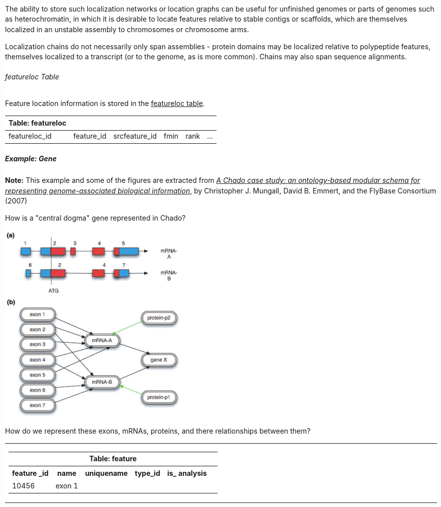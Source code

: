 The ability to store such localization networks or location graphs can
be useful for unfinished genomes or parts of genomes such as
heterochromatin, in which it is desirable to locate features relative to
stable contigs or scaffolds, which are themselves localized in an
unstable assembly to chromosomes or chromosome arms.

Localization chains do not necessarily only span assemblies - protein
domains may be localized relative to polypeptide features, themselves
localized to a transcript (or to the genome, as is more common). Chains
may also span sequence alignments.

###### <span id="featureloc_Table" class="mw-headline">featureloc Table</span>

Feature location information is stored in the <a
href="http://gmod.org/wiki/index.php/Chado_Sequence_Module#Table:_featureloc#Table:_featureloc"
class="external text" rel="nofollow">featureloc table</a>.

| Table: featureloc |            |               |      |      |     |
|-------------------|------------|---------------|------|------|-----|
| featureloc_id     | feature_id | srcfeature_id | fmin | rank | ... |

##### <span id="Example:_Gene" class="mw-headline">Example: Gene</span>

**Note:** This example and some of the figures are extracted from
*<a href="http://gmod.org/wiki/index.php/Image:A_Chado_Case_Study.pdf"
class="external text" rel="nofollow">A Chado case study: an
ontology-based modular schema for representing genome-associated
biological information</a>*, by Christopher J. Mungall, David B. Emmert,
and the FlyBase Consortium (2007)

How is a "central dogma" gene represented in Chado?

  
<a href="File:CentralDogma.png" class="image"><img
src="../mediawiki/images/8/83/CentralDogma.png" width="347" height="370"
alt="CentralDogma.png" /></a>

How do we represent these exons, mRNAs, proteins, and there
relationships between them?

<table>
<colgroup>
<col style="width: 50%" />
<col style="width: 50%" />
</colgroup>
<tbody>
<tr class="odd">
<td><table class="wikitable">
<thead>
<tr class="header">
<th colspan="6">Table: feature</th>
</tr>
</thead>
<tbody>
<tr class="odd">
<th>feature _id</th>
<th>name</th>
<th>uniquename</th>
<th>type_id</th>
<th>is_ analysis</th>
<th></th>
</tr>
&#10;<tr class="odd">
<td>10456</td>
<td>exon 1</td>